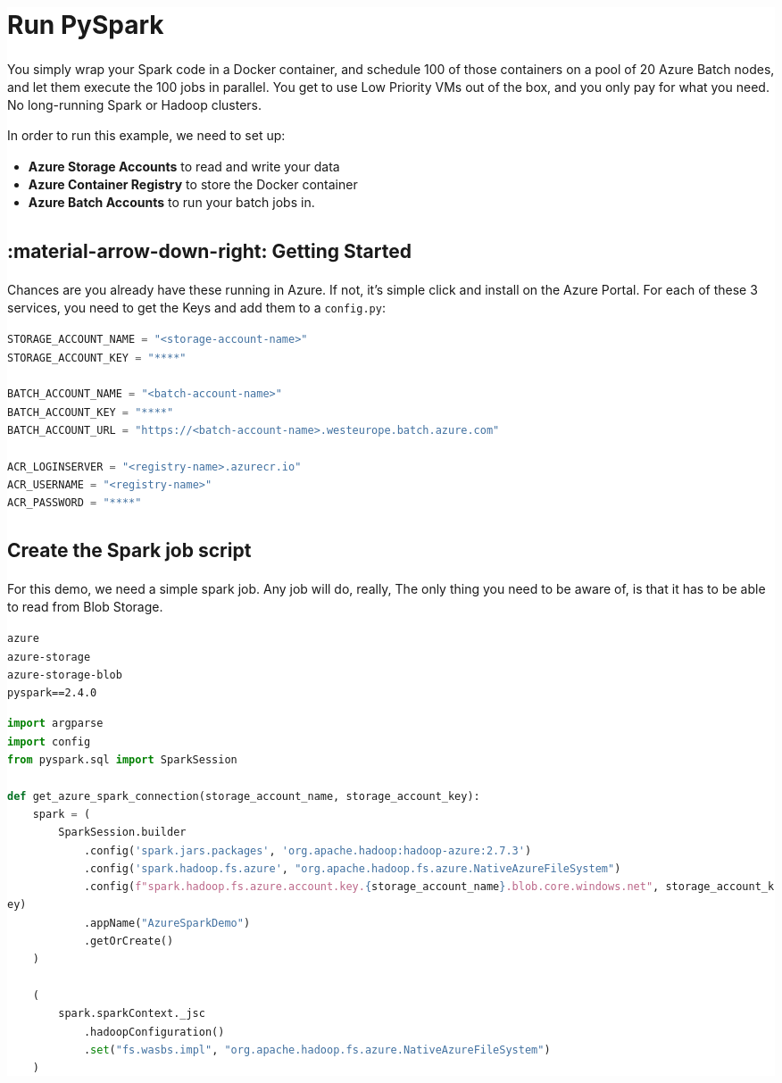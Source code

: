 # Run PySpark

You simply wrap your Spark code in a Docker container, and schedule 100 of those
containers on a pool of 20 Azure Batch nodes, and let them execute the 100 jobs
in parallel. You get to use Low Priority VMs out of the box, and you only pay
for what you need. No long-running Spark or Hadoop clusters.

In order to run this example, we need to set up:

- **Azure Storage Accounts** to read and write your data
- **Azure Container Registry** to store the Docker container
- **Azure Batch Accounts** to run your batch jobs in.

## :material-arrow-down-right: Getting Started

Chances are you already have these running in Azure. If not, it’s simple click
and install on the Azure Portal. For each of these 3 services, you need to get
the Keys and add them to a `config.py`:

```python title="config.py"
STORAGE_ACCOUNT_NAME = "<storage-account-name>"
STORAGE_ACCOUNT_KEY = "****"

BATCH_ACCOUNT_NAME = "<batch-account-name>"
BATCH_ACCOUNT_KEY = "****"
BATCH_ACCOUNT_URL = "https://<batch-account-name>.westeurope.batch.azure.com"

ACR_LOGINSERVER = "<registry-name>.azurecr.io"
ACR_USERNAME = "<registry-name>"
ACR_PASSWORD = "****"
```

## Create the Spark job script

For this demo, we need a simple spark job. Any job will do, really, The only thing
you need to be aware of, is that it has to be able to read from Blob Storage.

```requirements.txt title="requirements.txt"
azure
azure-storage
azure-storage-blob
pyspark==2.4.0
```

```python
import argparse
import config
from pyspark.sql import SparkSession

def get_azure_spark_connection(storage_account_name, storage_account_key):
    spark = (
        SparkSession.builder
            .config('spark.jars.packages', 'org.apache.hadoop:hadoop-azure:2.7.3')
            .config('spark.hadoop.fs.azure', "org.apache.hadoop.fs.azure.NativeAzureFileSystem")
            .config(f"spark.hadoop.fs.azure.account.key.{storage_account_name}.blob.core.windows.net", storage_account_key)
            .appName("AzureSparkDemo")
            .getOrCreate()
    )

    (
        spark.sparkContext._jsc
            .hadoopConfiguration()
            .set("fs.wasbs.impl", "org.apache.hadoop.fs.azure.NativeAzureFileSystem")
    )
```